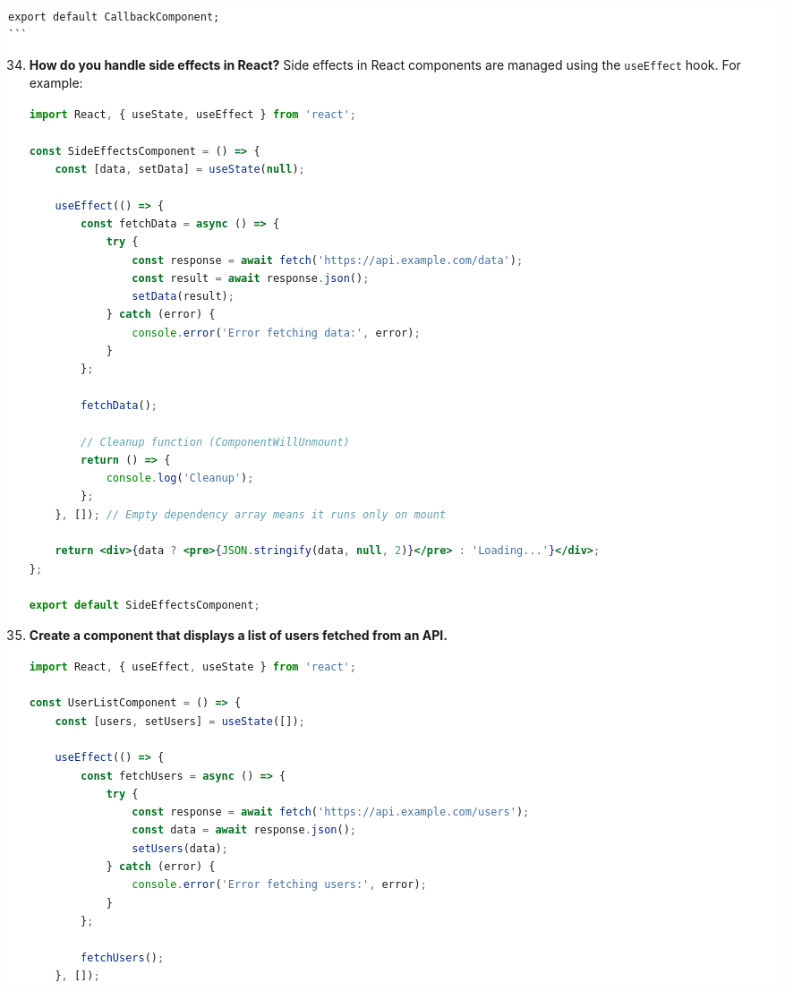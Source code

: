     export default CallbackComponent;
    ```

34. **How do you handle side effects in React?**
    Side effects in React components are managed using the `useEffect` hook. For example:
    ```jsx
    import React, { useState, useEffect } from 'react';

    const SideEffectsComponent = () => {
        const [data, setData] = useState(null);

        useEffect(() => {
            const fetchData = async () => {
                try {
                    const response = await fetch('https://api.example.com/data');
                    const result = await response.json();
                    setData(result);
                } catch (error) {
                    console.error('Error fetching data:', error);
                }
            };

            fetchData();

            // Cleanup function (ComponentWillUnmount)
            return () => {
                console.log('Cleanup');
            };
        }, []); // Empty dependency array means it runs only on mount

        return <div>{data ? <pre>{JSON.stringify(data, null, 2)}</pre> : 'Loading...'}</div>;
    };

    export default SideEffectsComponent;
    ```

35. **Create a component that displays a list of users fetched from an API.**
    ```jsx
    import React, { useEffect, useState } from 'react';

    const UserListComponent = () => {
        const [users, setUsers] = useState([]);

        useEffect(() => {
            const fetchUsers = async () => {
                try {
                    const response = await fetch('https://api.example.com/users');
                    const data = await response.json();
                    setUsers(data);
                } catch (error) {
                    console.error('Error fetching users:', error);
                }
            };

            fetchUsers();
        }, []);
